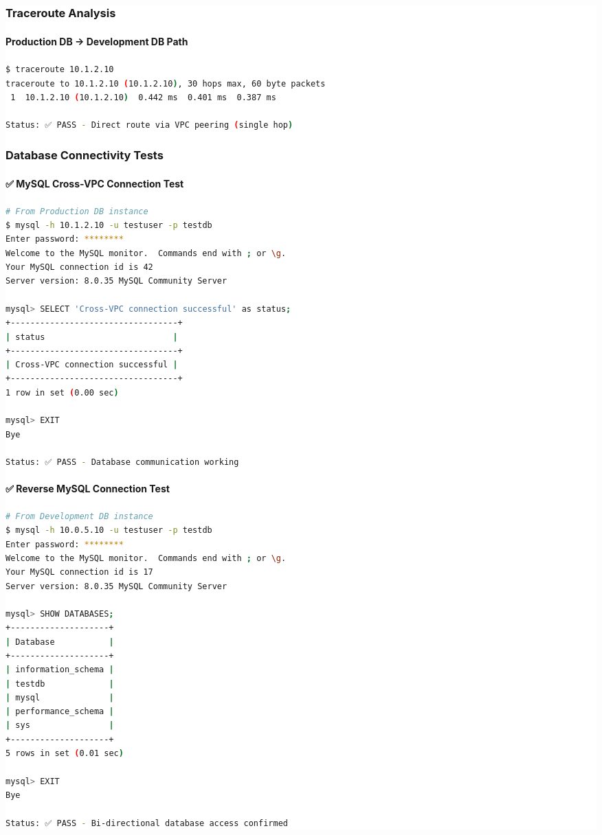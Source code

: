 ### Traceroute Analysis

#### Production DB → Development DB Path
```bash
$ traceroute 10.1.2.10
traceroute to 10.1.2.10 (10.1.2.10), 30 hops max, 60 byte packets
 1  10.1.2.10 (10.1.2.10)  0.442 ms  0.401 ms  0.387 ms

Status: ✅ PASS - Direct route via VPC peering (single hop)
```

### Database Connectivity Tests

#### ✅ MySQL Cross-VPC Connection Test
```bash
# From Production DB instance
$ mysql -h 10.1.2.10 -u testuser -p testdb
Enter password: ********
Welcome to the MySQL monitor.  Commands end with ; or \g.
Your MySQL connection id is 42
Server version: 8.0.35 MySQL Community Server

mysql> SELECT 'Cross-VPC connection successful' as status;
+----------------------------------+
| status                          |
+----------------------------------+
| Cross-VPC connection successful |
+----------------------------------+
1 row in set (0.00 sec)

mysql> EXIT
Bye

Status: ✅ PASS - Database communication working
```

#### ✅ Reverse MySQL Connection Test
```bash
# From Development DB instance
$ mysql -h 10.0.5.10 -u testuser -p testdb
Enter password: ********
Welcome to the MySQL monitor.  Commands end with ; or \g.
Your MySQL connection id is 17
Server version: 8.0.35 MySQL Community Server

mysql> SHOW DATABASES;
+--------------------+
| Database           |
+--------------------+
| information_schema |
| testdb             |
| mysql              |
| performance_schema |
| sys                |
+--------------------+
5 rows in set (0.01 sec)

mysql> EXIT
Bye

Status: ✅ PASS - Bi-directional database access confirmed
```

